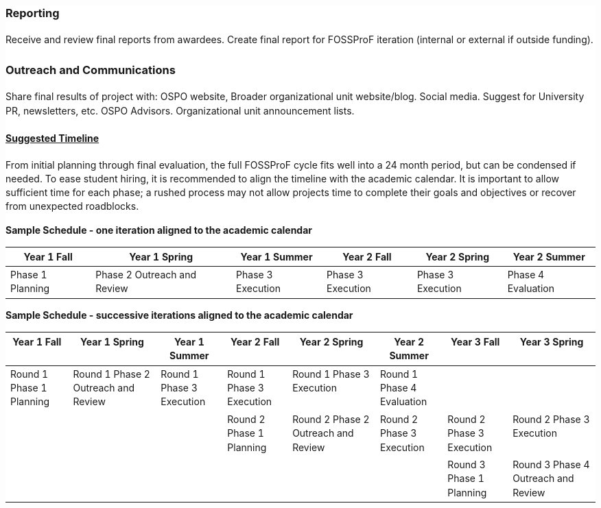 <div class="activity-section">
  <div class="activity-title">
    <h3>Reporting</h3>
  </div>
  <div class="activity-description">
    <p>Receive and review final reports from awardees. Create final report for FOSSProF iteration (internal or external if outside funding).</p>
  </div>
</div>

<div class="activity-section">
  <div class="activity-title">
    <h3>Outreach and Communications</h3>
  </div>
  <div class="activity-description">
    <p>Share final results of project with: OSPO website, Broader organizational unit website/blog. Social media. Suggest for University PR, newsletters, etc. OSPO Advisors. Organizational unit announcement lists.</p>
  </div>
</div>

#### <a id="section5">[**Suggested Timeline**](#top)</a>

From initial planning through final evaluation, the full FOSSProF cycle fits well into a 24 month period, but can be condensed if needed. To ease student hiring, it is recommended to align the timeline with the academic calendar. It is important to allow sufficient time for each phase; a rushed process may not allow projects time to complete their goals and objectives or recover from unexpected roadblocks.

**Sample Schedule \- one iteration aligned to the academic calendar**

| Year 1 Fall | Year 1 Spring | Year 1 Summer | Year 2 Fall | Year 2 Spring | Year 2 Summer |
| ----- | ----- | ----- | ----- | ----- | ----- |
| Phase 1 Planning | Phase 2 Outreach and Review | Phase 3 Execution | Phase 3 Execution | Phase 3 Execution | Phase 4 Evaluation |

**Sample Schedule \- successive iterations aligned to the academic calendar**

| Year 1 Fall | Year 1 Spring | Year 1 Summer | Year 2 Fall | Year 2 Spring | Year 2 Summer | Year 3 Fall | Year 3 Spring |
| ----- | ----- | ----- | ----- | ----- | ----- | ----- | ----- |
| Round 1  Phase 1 Planning | Round 1 Phase 2 Outreach and Review | Round 1 Phase 3 Execution | Round 1 Phase 3 Execution | Round 1 Phase 3 Execution | Round 1 Phase 4 Evaluation |  |  |
|  |  |  | Round 2 Phase 1 Planning | Round 2 Phase 2 Outreach and Review | Round 2 Phase 3 Execution | Round 2 Phase 3 Execution | Round 2 Phase 3 Execution  |
|  |  |  |  |  |  | Round 3 Phase 1 Planning | Round 3 Phase 4 Outreach and Review |
